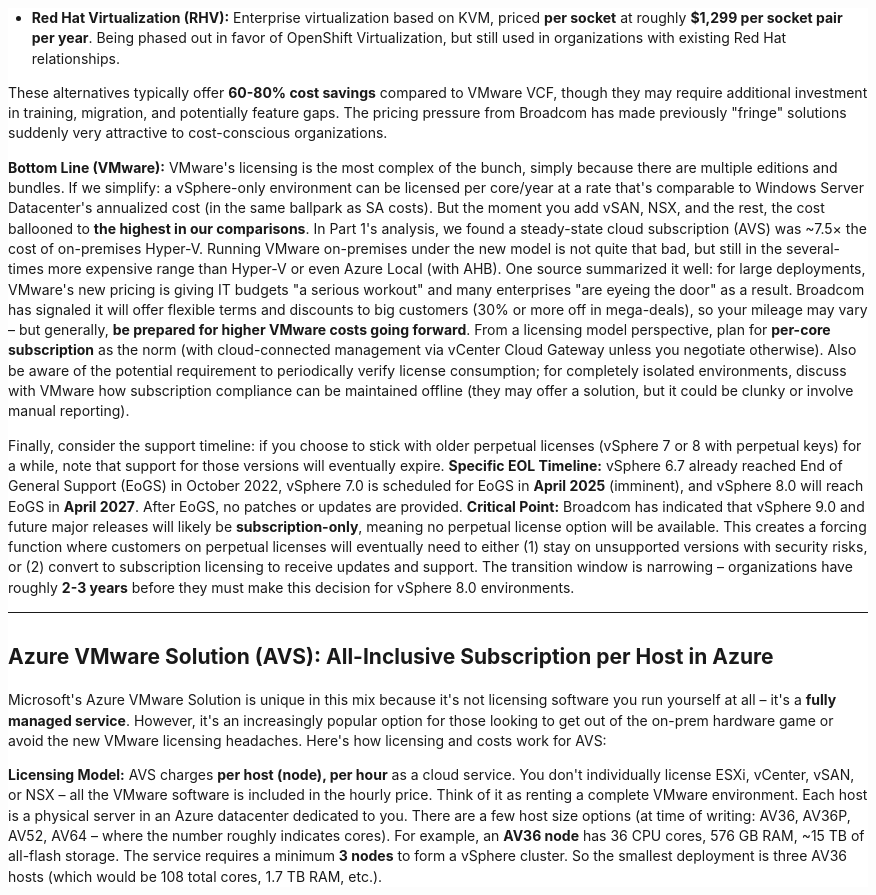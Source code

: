 - **Red Hat Virtualization (RHV):** Enterprise virtualization based on KVM, priced **per socket** at roughly **$1,299 per socket pair per year**. Being phased out in favor of OpenShift Virtualization, but still used in organizations with existing Red Hat relationships.

These alternatives typically offer **60-80% cost savings** compared to VMware VCF, though they may require additional investment in training, migration, and potentially feature gaps. The pricing pressure from Broadcom has made previously "fringe" solutions suddenly very attractive to cost-conscious organizations.

**Bottom Line (VMware):** VMware's licensing is the most complex of the bunch, simply because there are multiple editions and bundles. If we simplify: a vSphere-only environment can be licensed per core/year at a rate that's comparable to Windows Server Datacenter's annualized cost (in the same ballpark as SA costs). But the moment you add vSAN, NSX, and the rest, the cost ballooned to **the highest in our comparisons**. In Part 1's analysis, we found a steady-state cloud subscription (AVS) was ~7.5× the cost of on-premises Hyper-V. Running VMware on-premises under the new model is not quite that bad, but still in the several-times more expensive range than Hyper-V or even Azure Local (with AHB). One source summarized it well: for large deployments, VMware's new pricing is giving IT budgets "a serious workout" and many enterprises "are eyeing the door" as a result. Broadcom has signaled it will offer flexible terms and discounts to big customers (30% or more off in mega-deals), so your mileage may vary – but generally, **be prepared for higher VMware costs going forward**. From a licensing model perspective, plan for **per-core subscription** as the norm (with cloud-connected management via vCenter Cloud Gateway unless you negotiate otherwise). Also be aware of the potential requirement to periodically verify license consumption; for completely isolated environments, discuss with VMware how subscription compliance can be maintained offline (they may offer a solution, but it could be clunky or involve manual reporting).

Finally, consider the support timeline: if you choose to stick with older perpetual licenses (vSphere 7 or 8 with perpetual keys) for a while, note that support for those versions will eventually expire. **Specific EOL Timeline:** vSphere 6.7 already reached End of General Support (EoGS) in October 2022, vSphere 7.0 is scheduled for EoGS in **April 2025** (imminent), and vSphere 8.0 will reach EoGS in **April 2027**. After EoGS, no patches or updates are provided. **Critical Point:** Broadcom has indicated that vSphere 9.0 and future major releases will likely be **subscription-only**, meaning no perpetual license option will be available. This creates a forcing function where customers on perpetual licenses will eventually need to either (1) stay on unsupported versions with security risks, or (2) convert to subscription licensing to receive updates and support. The transition window is narrowing – organizations have roughly **2-3 years** before they must make this decision for vSphere 8.0 environments.

---

## Azure VMware Solution (AVS): All-Inclusive Subscription per Host in Azure

Microsoft's Azure VMware Solution is unique in this mix because it's not licensing software you run yourself at all – it's a **fully managed service**. However, it's an increasingly popular option for those looking to get out of the on-prem hardware game or avoid the new VMware licensing headaches. Here's how licensing and costs work for AVS:

**Licensing Model:** AVS charges **per host (node), per hour** as a cloud service. You don't individually license ESXi, vCenter, vSAN, or NSX – all the VMware software is included in the hourly price. Think of it as renting a complete VMware environment. Each host is a physical server in an Azure datacenter dedicated to you. There are a few host size options (at time of writing: AV36, AV36P, AV52, AV64 – where the number roughly indicates cores). For example, an **AV36 node** has 36 CPU cores, 576 GB RAM, ~15 TB of all-flash storage. The service requires a minimum **3 nodes** to form a vSphere cluster. So the smallest deployment is three AV36 hosts (which would be 108 total cores, 1.7 TB RAM, etc.).
